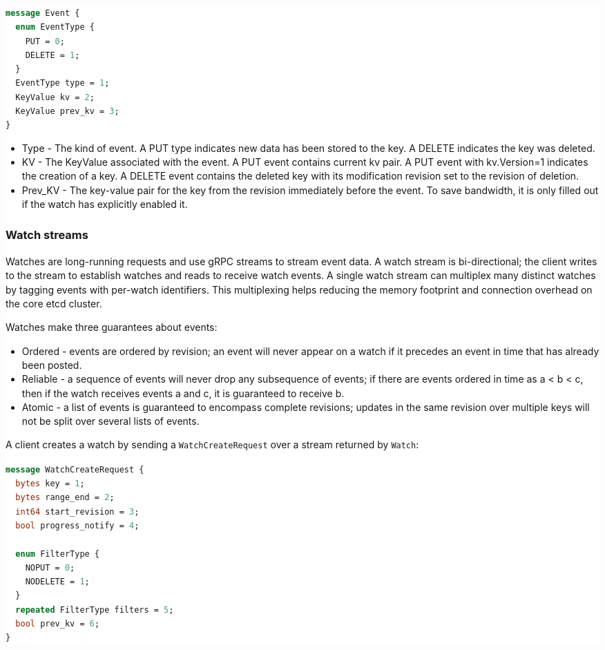 ```protobuf
message Event {
  enum EventType {
    PUT = 0;
    DELETE = 1;
  }
  EventType type = 1;
  KeyValue kv = 2;
  KeyValue prev_kv = 3;
}
```

* Type - The kind of event. A PUT type indicates new data has been stored to the key. A DELETE indicates the key was
  deleted.
* KV - The KeyValue associated with the event. A PUT event contains current kv pair. A PUT event with kv.Version=1
  indicates the creation of a key. A DELETE event contains the deleted key with its modification revision set to the
  revision of deletion.
* Prev_KV - The key-value pair for the key from the revision immediately before the event. To save bandwidth, it is only
  filled out if the watch has explicitly enabled it.

### Watch streams

Watches are long-running requests and use gRPC streams to stream event data. A watch stream is bi-directional; the
client writes to the stream to establish watches and reads to receive watch events. A single watch stream can multiplex
many distinct watches by tagging events with per-watch identifiers. This multiplexing helps reducing the memory
footprint and connection overhead on the core etcd cluster.

Watches make three guarantees about events:

* Ordered - events are ordered by revision; an event will never appear on a watch if it precedes an event in time that
  has already been posted.
* Reliable - a sequence of events will never drop any subsequence of events; if there are events ordered in time as a <
  b < c, then if the watch receives events a and c, it is guaranteed to receive b.
* Atomic - a list of events is guaranteed to encompass complete revisions; updates in the same revision over multiple
  keys will not be split over several lists of events.

A client creates a watch by sending a `WatchCreateRequest` over a stream returned by `Watch`:

```protobuf
message WatchCreateRequest {
  bytes key = 1;
  bytes range_end = 2;
  int64 start_revision = 3;
  bool progress_notify = 4;

  enum FilterType {
    NOPUT = 0;
    NODELETE = 1;
  }
  repeated FilterType filters = 5;
  bool prev_kv = 6;
}
```
